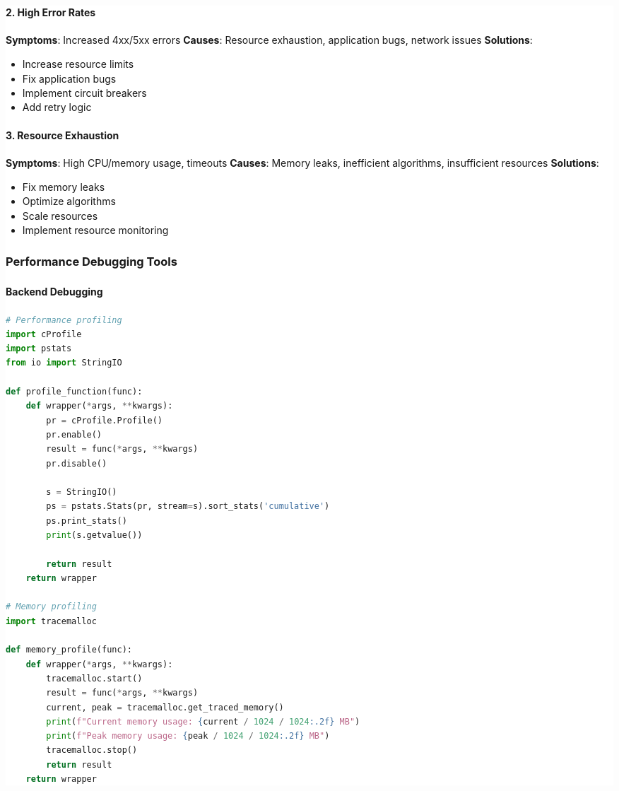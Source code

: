 #### 2. High Error Rates
**Symptoms**: Increased 4xx/5xx errors
**Causes**: Resource exhaustion, application bugs, network issues
**Solutions**:
- Increase resource limits
- Fix application bugs
- Implement circuit breakers
- Add retry logic

#### 3. Resource Exhaustion
**Symptoms**: High CPU/memory usage, timeouts
**Causes**: Memory leaks, inefficient algorithms, insufficient resources
**Solutions**:
- Fix memory leaks
- Optimize algorithms
- Scale resources
- Implement resource monitoring

### Performance Debugging Tools

#### Backend Debugging
```python
# Performance profiling
import cProfile
import pstats
from io import StringIO

def profile_function(func):
    def wrapper(*args, **kwargs):
        pr = cProfile.Profile()
        pr.enable()
        result = func(*args, **kwargs)
        pr.disable()
        
        s = StringIO()
        ps = pstats.Stats(pr, stream=s).sort_stats('cumulative')
        ps.print_stats()
        print(s.getvalue())
        
        return result
    return wrapper

# Memory profiling
import tracemalloc

def memory_profile(func):
    def wrapper(*args, **kwargs):
        tracemalloc.start()
        result = func(*args, **kwargs)
        current, peak = tracemalloc.get_traced_memory()
        print(f"Current memory usage: {current / 1024 / 1024:.2f} MB")
        print(f"Peak memory usage: {peak / 1024 / 1024:.2f} MB")
        tracemalloc.stop()
        return result
    return wrapper
```
